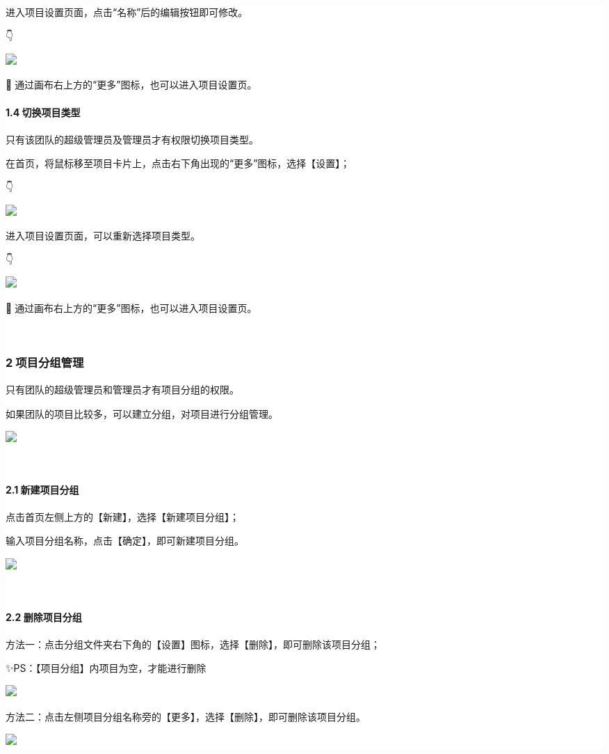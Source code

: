 进入项目设置页面，点击“名称”后的编辑按钮即可修改。

👇

![](.gitbook/assets/5%20%285%29.png)

💌 通过画布右上方的“更多”图标，也可以进入项目设置页。

#### 1.4 切换项目类型

只有该团队的超级管理员及管理员才有权限切换项目类型。

在首页，将鼠标移至项目卡片上，点击右下角出现的“更多”图标，选择【设置】；

👇

![](.gitbook/assets/item_manage_4.png)

进入项目设置页面，可以重新选择项目类型。

👇

![](.gitbook/assets/7%20%283%29.png)

💌 通过画布右上方的“更多”图标，也可以进入项目设置页。

&nbsp;

### 2 项目分组管理

只有团队的超级管理员和管理员才有项目分组的权限。

如果团队的项目比较多，可以建立分组，对项目进行分组管理。

![](.gitbook/assets/22%20%281%29.gif)

&nbsp;

#### 2.1 新建项目分组

点击首页左侧上方的【新建】，选择【新建项目分组】；

输入项目分组名称，点击【确定】，即可新建项目分组。

![](.gitbook/assets/item_group_1.gif)

&nbsp;

#### 2.2 删除项目分组

方法一：点击分组文件夹右下角的【设置】图标，选择【删除】，即可删除该项目分组；

✨PS：【项目分组】内项目为空，才能进行删除

![](.gitbook/assets/item_group_2.gif)

方法二：点击左侧项目分组名称旁的【更多】，选择【删除】，即可删除该项目分组。

![](.gitbook/assets/25.gif)
